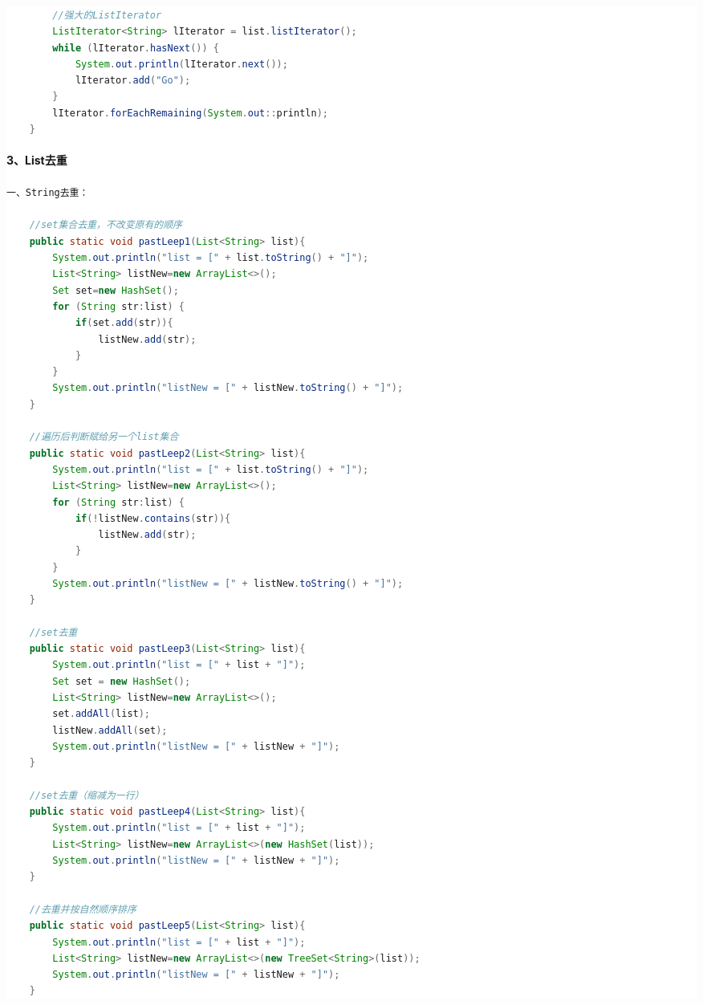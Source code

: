 ```java
        //强大的ListIterator
        ListIterator<String> lIterator = list.listIterator();
        while (lIterator.hasNext()) {
            System.out.println(lIterator.next());
            lIterator.add("Go");
        }
        lIterator.forEachRemaining(System.out::println);
    }
```

#### 3、List去重

```java
一、String去重：

    //set集合去重，不改变原有的顺序
    public static void pastLeep1(List<String> list){
        System.out.println("list = [" + list.toString() + "]");
        List<String> listNew=new ArrayList<>();
        Set set=new HashSet();
        for (String str:list) {
            if(set.add(str)){
                listNew.add(str);
            }
        }
        System.out.println("listNew = [" + listNew.toString() + "]");
    }

    //遍历后判断赋给另一个list集合
    public static void pastLeep2(List<String> list){
        System.out.println("list = [" + list.toString() + "]");
        List<String> listNew=new ArrayList<>();
        for (String str:list) {
            if(!listNew.contains(str)){
                listNew.add(str);
            }
        }
        System.out.println("listNew = [" + listNew.toString() + "]");
    }

    //set去重
    public static void pastLeep3(List<String> list){
        System.out.println("list = [" + list + "]");
        Set set = new HashSet();
        List<String> listNew=new ArrayList<>();
        set.addAll(list);
        listNew.addAll(set);
        System.out.println("listNew = [" + listNew + "]");
    }

    //set去重（缩减为一行）
    public static void pastLeep4(List<String> list){
        System.out.println("list = [" + list + "]");
        List<String> listNew=new ArrayList<>(new HashSet(list));
        System.out.println("listNew = [" + listNew + "]");
    }

    //去重并按自然顺序排序
    public static void pastLeep5(List<String> list){
        System.out.println("list = [" + list + "]");
        List<String> listNew=new ArrayList<>(new TreeSet<String>(list));
        System.out.println("listNew = [" + listNew + "]");
    }

```